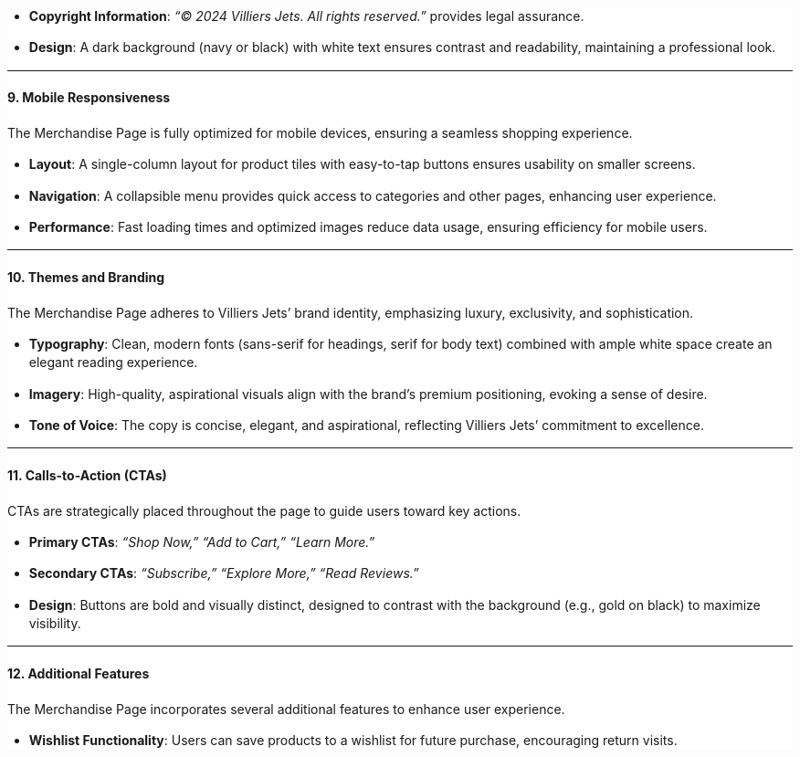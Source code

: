 - **Copyright Information**: *“© 2024 Villiers Jets. All rights reserved.”* provides legal assurance.

- **Design**: A dark background (navy or black) with white text ensures contrast and readability, maintaining a professional look.

---

#### 9. Mobile Responsiveness

The Merchandise Page is fully optimized for mobile devices, ensuring a seamless shopping experience.

- **Layout**: A single-column layout for product tiles with easy-to-tap buttons ensures usability on smaller screens.

- **Navigation**: A collapsible menu provides quick access to categories and other pages, enhancing user experience.

- **Performance**: Fast loading times and optimized images reduce data usage, ensuring efficiency for mobile users.

---

#### 10. Themes and Branding

The Merchandise Page adheres to Villiers Jets’ brand identity, emphasizing luxury, exclusivity, and sophistication.

- **Typography**: Clean, modern fonts (sans-serif for headings, serif for body text) combined with ample white space create an elegant reading experience.

- **Imagery**: High-quality, aspirational visuals align with the brand’s premium positioning, evoking a sense of desire.

- **Tone of Voice**: The copy is concise, elegant, and aspirational, reflecting Villiers Jets’ commitment to excellence.

---

#### 11. Calls-to-Action (CTAs)

CTAs are strategically placed throughout the page to guide users toward key actions.

- **Primary CTAs**: *“Shop Now,”* *“Add to Cart,”* *“Learn More.”*

- **Secondary CTAs**: *“Subscribe,”* *“Explore More,”* *“Read Reviews.”*

- **Design**: Buttons are bold and visually distinct, designed to contrast with the background (e.g., gold on black) to maximize visibility.

---

#### 12. Additional Features

The Merchandise Page incorporates several additional features to enhance user experience.

- **Wishlist Functionality**: Users can save products to a wishlist for future purchase, encouraging return visits.
